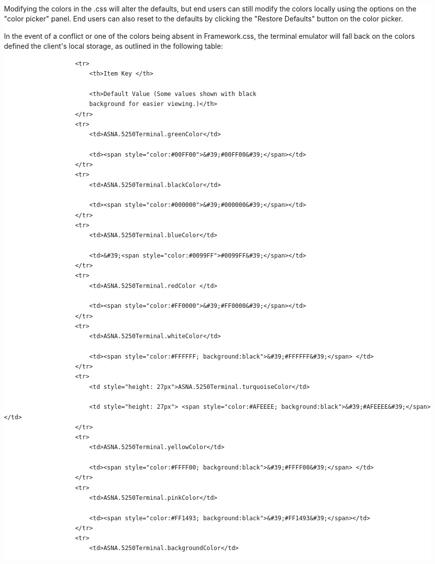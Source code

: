 Modifying the colors in the .css will alter the defaults, but end users can still modify the colors locally using the options on the "color picker" panel. End users can also reset to the defaults by clicking the "Restore Defaults" button on the color picker.

In the event of a conflict or one of the colors being absent in Framework.css, the terminal emulator will fall back on the colors defined the client's local storage, as outlined in the following table: 
<table  class="mytable" cellpadding="4" cellspacing="0" width="50%"><colgroup><col width="50%" /><col width="50%" /></colgroup>

						<tr>
							<th>Item Key </th>

							<th>Default Value (Some values shown with black 
							background for easier viewing.)</th>
						</tr>
						<tr>
							<td>ASNA.5250Terminal.greenColor</td>

							<td><span style="color:#00FF00">&#39;#00FF00&#39;</span></td>
						</tr>
						<tr>
							<td>ASNA.5250Terminal.blackColor</td>

							<td><span style="color:#000000">&#39;#000000&#39;</span></td>
						</tr>
						<tr>
							<td>ASNA.5250Terminal.blueColor</td>

							<td>&#39;<span style="color:#0099FF">#0099FF&#39;</span></td>
						</tr>
						<tr>
							<td>ASNA.5250Terminal.redColor </td>

							<td><span style="color:#FF0000">&#39;#FF0000&#39;</span></td>
						</tr>
						<tr>
							<td>ASNA.5250Terminal.whiteColor</td>

							<td><span style="color:#FFFFFF; background:black">&#39;#FFFFFF&#39;</span> </td>
						</tr>
						<tr>
							<td style="height: 27px">ASNA.5250Terminal.turquoiseColor</td>

							<td style="height: 27px"> <span style="color:#AFEEEE; background:black">&#39;#AFEEEE&#39;</span></td>
						</tr>
						<tr>
							<td>ASNA.5250Terminal.yellowColor</td>

							<td><span style="color:#FFFF00; background:black">&#39;#FFFF00&#39;</span> </td>
						</tr>
						<tr>
							<td>ASNA.5250Terminal.pinkColor</td>

							<td><span style="color:#FF1493; background:black">&#39;#FF1493&#39;</span></td>
						</tr>
						<tr>
							<td>ASNA.5250Terminal.backgroundColor</td>
